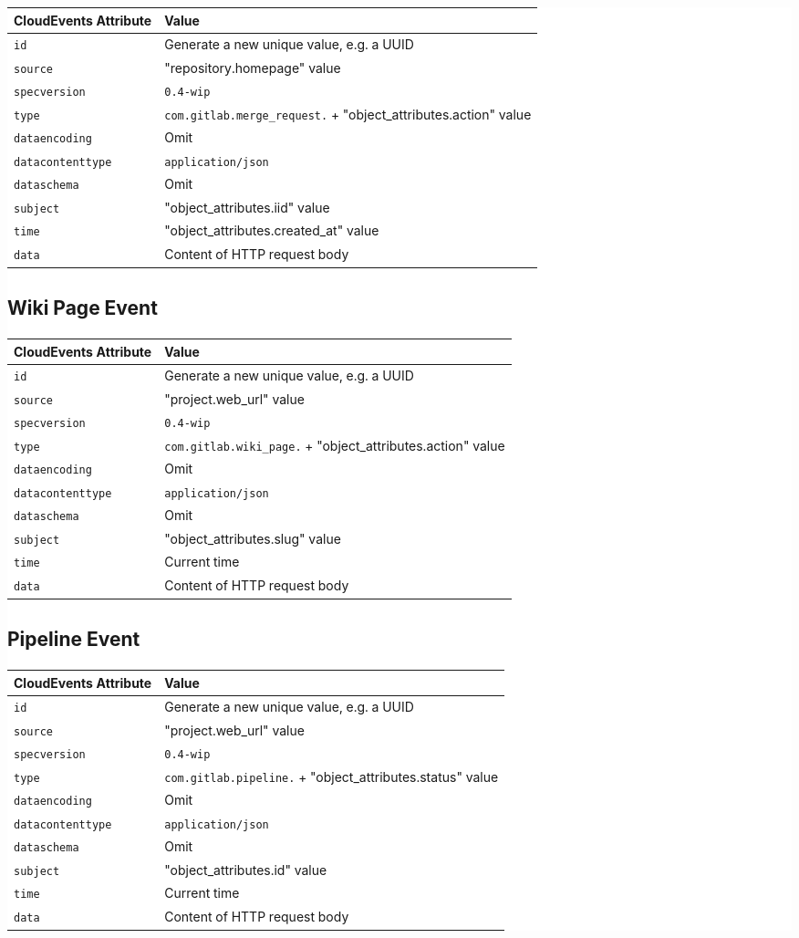 | CloudEvents Attribute | Value                                                          |
| :-------------------- | :------------------------------------------------------------- |
| `id`                  | Generate a new unique value, e.g. a UUID                       |
| `source`              | "repository.homepage" value                                    |
| `specversion`         | `0.4-wip`                                                      |
| `type`                | `com.gitlab.merge_request.` + "object_attributes.action" value |
| `dataencoding` | Omit                                                           |
| `datacontenttype`     | `application/json`                                             |
| `dataschema`          | Omit                                                           |
| `subject`             | "object_attributes.iid" value                                  |
| `time`                | "object_attributes.created_at" value                           |
| `data`                | Content of HTTP request body                                   |

## Wiki Page Event

| CloudEvents Attribute | Value                                                      |
| :-------------------- | :--------------------------------------------------------- |
| `id`                  | Generate a new unique value, e.g. a UUID                   |
| `source`              | "project.web_url" value                                    |
| `specversion`         | `0.4-wip`                                                  |
| `type`                | `com.gitlab.wiki_page.` + "object_attributes.action" value |
| `dataencoding` | Omit                                                       |
| `datacontenttype`     | `application/json`                                         |
| `dataschema`          | Omit                                                       |
| `subject`             | "object_attributes.slug" value                             |
| `time`                | Current time                                               |
| `data`                | Content of HTTP request body                               |

## Pipeline Event

| CloudEvents Attribute | Value                                                     |
| :-------------------- | :-------------------------------------------------------- |
| `id`                  | Generate a new unique value, e.g. a UUID                  |
| `source`              | "project.web_url" value                                   |
| `specversion`         | `0.4-wip`                                                 |
| `type`                | `com.gitlab.pipeline.` + "object_attributes.status" value |
| `dataencoding` | Omit                                                      |
| `datacontenttype`     | `application/json`                                        |
| `dataschema`          | Omit                                                      |
| `subject`             | "object_attributes.id" value                              |
| `time`                | Current time                                              |
| `data`                | Content of HTTP request body                              |
